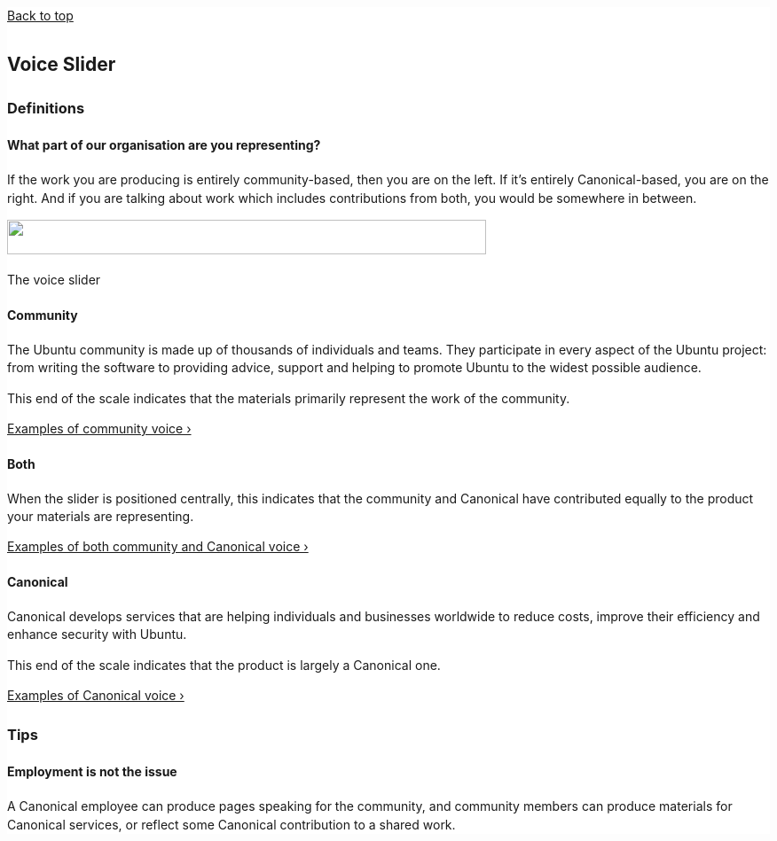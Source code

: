</div>
</div>
<div class="row">
<div class="link-top"><a href="#">Back to top</a></div>
<div class="eight-col" markdown="1">

## Voice Slider

### Definitions

#### What part of our organisation are you representing?

If the work you are producing is entirely community-based, then you are on the left. If it’s entirely Canonical-based, you are on the right. And if you are talking about work which includes contributions from both, you would be somewhere in between.

<img src="https://assets.ubuntu.com/v1/ada86e58-voice-slider1.gif" alt="" title="voice-slider" width="540" height="39" class="size-full" srcset="https://assets.ubuntu.com/v1/ada86e58-voice-slider1.gif 540w, https://assets.ubuntu.com/v1/a9c0d8b3-voice-slider1-300x21.gif 300w" sizes="(max-width: 540px) 100vw, 540px">

The voice slider

#### Community

The Ubuntu community is made up of thousands of individuals and teams. They participate in every aspect of the Ubuntu project: from writing the software to providing advice, support and helping to promote Ubuntu to the widest possible audience.

This end of the scale indicates that the materials primarily represent the work of the community.

<a href="examples?metadata=voice-community" title="Examples of community voice">Examples of community voice&nbsp;&rsaquo;</a>

#### Both

When the slider is positioned centrally, this indicates that the community and Canonical have contributed equally to the product your materials are representing.

<a href="examples?metadata=voice-community+voice-canonical" title="Examples of community and Canonical voice">Examples of both community and Canonical voice&nbsp;&rsaquo;</a>

#### Canonical

Canonical develops services that are helping individuals and businesses worldwide to reduce costs, improve their efficiency and enhance security with Ubuntu.

This end of the scale indicates that the product is largely a Canonical one.

<a href="examples?metadata=voice-canonical" title="Examples of Canonical voice">Examples of Canonical voice&nbsp;&rsaquo;</a>



### Tips

#### Employment is not the issue

A Canonical employee can produce pages speaking for the community, and community members can produce materials for Canonical services, or reflect some Canonical contribution to a shared work.
